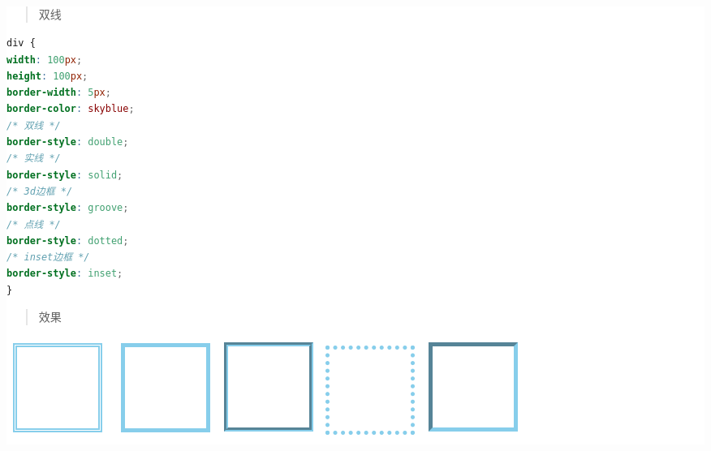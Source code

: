 > 双线

```css
div {
width: 100px;
height: 100px;
border-width: 5px;
border-color: skyblue;
/* 双线 */
border-style: double;
/* 实线 */   
border-style: solid;
/* 3d边框 */     
border-style: groove;
/* 点线 */
border-style: dotted;
/* inset边框 */
border-style: inset;
}
```

> 效果

![image-20200702175549854](./assets/0.7766933622310594.png)![image-20200702175647088](./assets/0.47877671082260637.png)![image-20200702175823267](./assets/0.33769801730129356.png)![image-20200702180204730](./assets/0.42935267563949236.png)![image-20200702180333679](./assets/0.3135495876010008.png)
